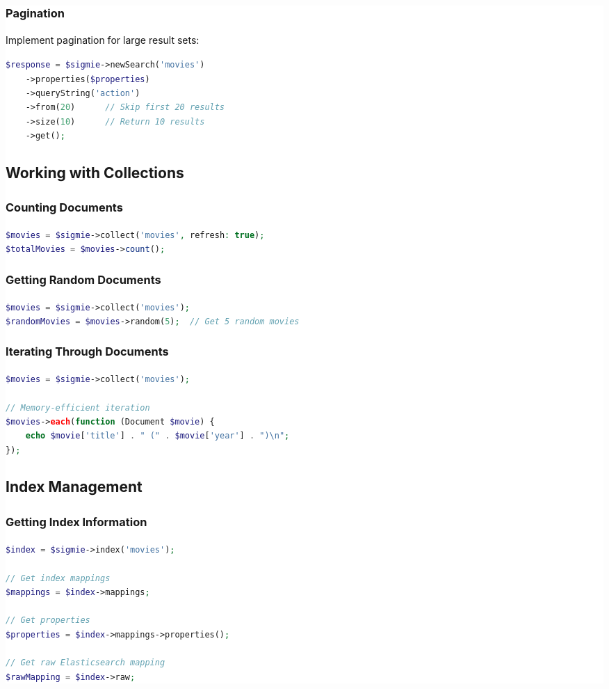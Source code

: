 ### Pagination

Implement pagination for large result sets:

```php
$response = $sigmie->newSearch('movies')
    ->properties($properties)
    ->queryString('action')
    ->from(20)      // Skip first 20 results
    ->size(10)      // Return 10 results
    ->get();
```

## Working with Collections

### Counting Documents

```php
$movies = $sigmie->collect('movies', refresh: true);
$totalMovies = $movies->count();
```

### Getting Random Documents

```php
$movies = $sigmie->collect('movies');
$randomMovies = $movies->random(5);  // Get 5 random movies
```

### Iterating Through Documents

```php
$movies = $sigmie->collect('movies');

// Memory-efficient iteration
$movies->each(function (Document $movie) {
    echo $movie['title'] . " (" . $movie['year'] . ")\n";
});
```

## Index Management

### Getting Index Information

```php
$index = $sigmie->index('movies');

// Get index mappings
$mappings = $index->mappings;

// Get properties
$properties = $index->mappings->properties();

// Get raw Elasticsearch mapping
$rawMapping = $index->raw;
```
